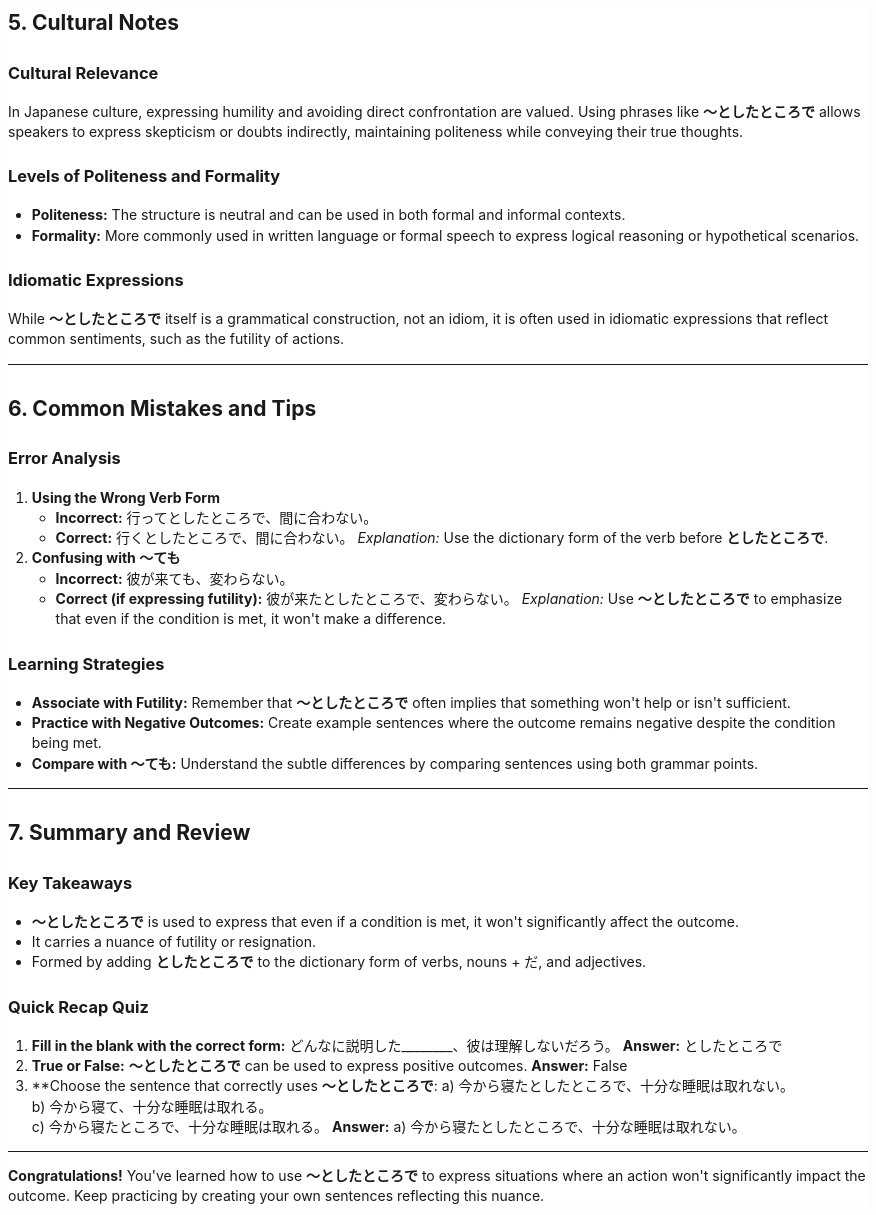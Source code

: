 ## 5. Cultural Notes
### Cultural Relevance
In Japanese culture, expressing humility and avoiding direct confrontation are valued. Using phrases like **～としたところで** allows speakers to express skepticism or doubts indirectly, maintaining politeness while conveying their true thoughts.
### Levels of Politeness and Formality
- **Politeness:** The structure is neutral and can be used in both formal and informal contexts.
- **Formality:** More commonly used in written language or formal speech to express logical reasoning or hypothetical scenarios.
### Idiomatic Expressions
While **～としたところで** itself is a grammatical construction, not an idiom, it is often used in idiomatic expressions that reflect common sentiments, such as the futility of actions.

---
## 6. Common Mistakes and Tips
### Error Analysis
1. **Using the Wrong Verb Form**
   - **Incorrect:** 行ってとしたところで、間に合わない。
   - **Correct:** 行くとしたところで、間に合わない。
   *Explanation:* Use the dictionary form of the verb before **としたところで**.
2. **Confusing with ～ても**
   - **Incorrect:** 彼が来ても、変わらない。
   - **Correct (if expressing futility):** 彼が来たとしたところで、変わらない。
   *Explanation:* Use **～としたところで** to emphasize that even if the condition is met, it won't make a difference.
### Learning Strategies
- **Associate with Futility:** Remember that **～としたところで** often implies that something won't help or isn't sufficient.
- **Practice with Negative Outcomes:** Create example sentences where the outcome remains negative despite the condition being met.
- **Compare with ～ても:** Understand the subtle differences by comparing sentences using both grammar points.

---
## 7. Summary and Review
### Key Takeaways
- **～としたところで** is used to express that even if a condition is met, it won't significantly affect the outcome.
- It carries a nuance of futility or resignation.
- Formed by adding **としたところで** to the dictionary form of verbs, nouns + だ, and adjectives.
### Quick Recap Quiz
1. **Fill in the blank with the correct form:**
   どんなに説明した________、彼は理解しないだろう。
   **Answer:** としたところで
2. **True or False:** **～としたところで** can be used to express positive outcomes.
   **Answer:** False
3. **Choose the sentence that correctly uses **～としたところで**:
   a) 今から寝たとしたところで、十分な睡眠は取れない。  
   b) 今から寝て、十分な睡眠は取れる。  
   c) 今から寝たところで、十分な睡眠は取れる。
   **Answer:** a) 今から寝たとしたところで、十分な睡眠は取れない。
---
**Congratulations!** You've learned how to use **～としたところで** to express situations where an action won't significantly impact the outcome. Keep practicing by creating your own sentences reflecting this nuance.
